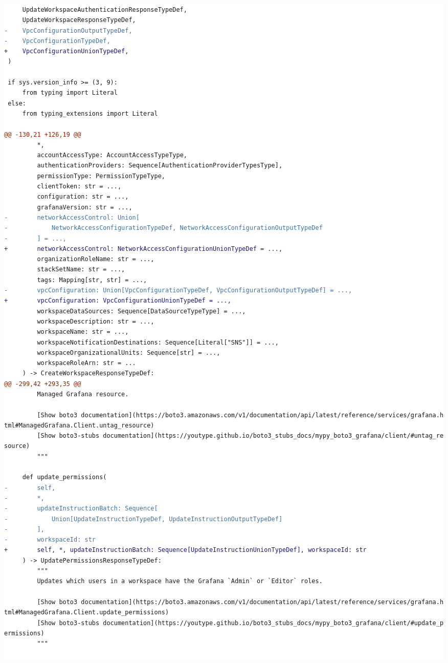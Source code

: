 ```diff
     UpdateWorkspaceAuthenticationResponseTypeDef,
     UpdateWorkspaceResponseTypeDef,
-    VpcConfigurationOutputTypeDef,
-    VpcConfigurationTypeDef,
+    VpcConfigurationUnionTypeDef,
 )
 
 if sys.version_info >= (3, 9):
     from typing import Literal
 else:
     from typing_extensions import Literal
 
@@ -130,21 +126,19 @@
         *,
         accountAccessType: AccountAccessTypeType,
         authenticationProviders: Sequence[AuthenticationProviderTypesType],
         permissionType: PermissionTypeType,
         clientToken: str = ...,
         configuration: str = ...,
         grafanaVersion: str = ...,
-        networkAccessControl: Union[
-            NetworkAccessConfigurationTypeDef, NetworkAccessConfigurationOutputTypeDef
-        ] = ...,
+        networkAccessControl: NetworkAccessConfigurationUnionTypeDef = ...,
         organizationRoleName: str = ...,
         stackSetName: str = ...,
         tags: Mapping[str, str] = ...,
-        vpcConfiguration: Union[VpcConfigurationTypeDef, VpcConfigurationOutputTypeDef] = ...,
+        vpcConfiguration: VpcConfigurationUnionTypeDef = ...,
         workspaceDataSources: Sequence[DataSourceTypeType] = ...,
         workspaceDescription: str = ...,
         workspaceName: str = ...,
         workspaceNotificationDestinations: Sequence[Literal["SNS"]] = ...,
         workspaceOrganizationalUnits: Sequence[str] = ...,
         workspaceRoleArn: str = ...
     ) -> CreateWorkspaceResponseTypeDef:
@@ -299,42 +293,35 @@
         Managed Grafana resource.
 
         [Show boto3 documentation](https://boto3.amazonaws.com/v1/documentation/api/latest/reference/services/grafana.html#ManagedGrafana.Client.untag_resource)
         [Show boto3-stubs documentation](https://youtype.github.io/boto3_stubs_docs/mypy_boto3_grafana/client/#untag_resource)
         """
 
     def update_permissions(
-        self,
-        *,
-        updateInstructionBatch: Sequence[
-            Union[UpdateInstructionTypeDef, UpdateInstructionOutputTypeDef]
-        ],
-        workspaceId: str
+        self, *, updateInstructionBatch: Sequence[UpdateInstructionUnionTypeDef], workspaceId: str
     ) -> UpdatePermissionsResponseTypeDef:
         """
         Updates which users in a workspace have the Grafana `Admin` or `Editor` roles.
 
         [Show boto3 documentation](https://boto3.amazonaws.com/v1/documentation/api/latest/reference/services/grafana.html#ManagedGrafana.Client.update_permissions)
         [Show boto3-stubs documentation](https://youtype.github.io/boto3_stubs_docs/mypy_boto3_grafana/client/#update_permissions)
         """
 
```